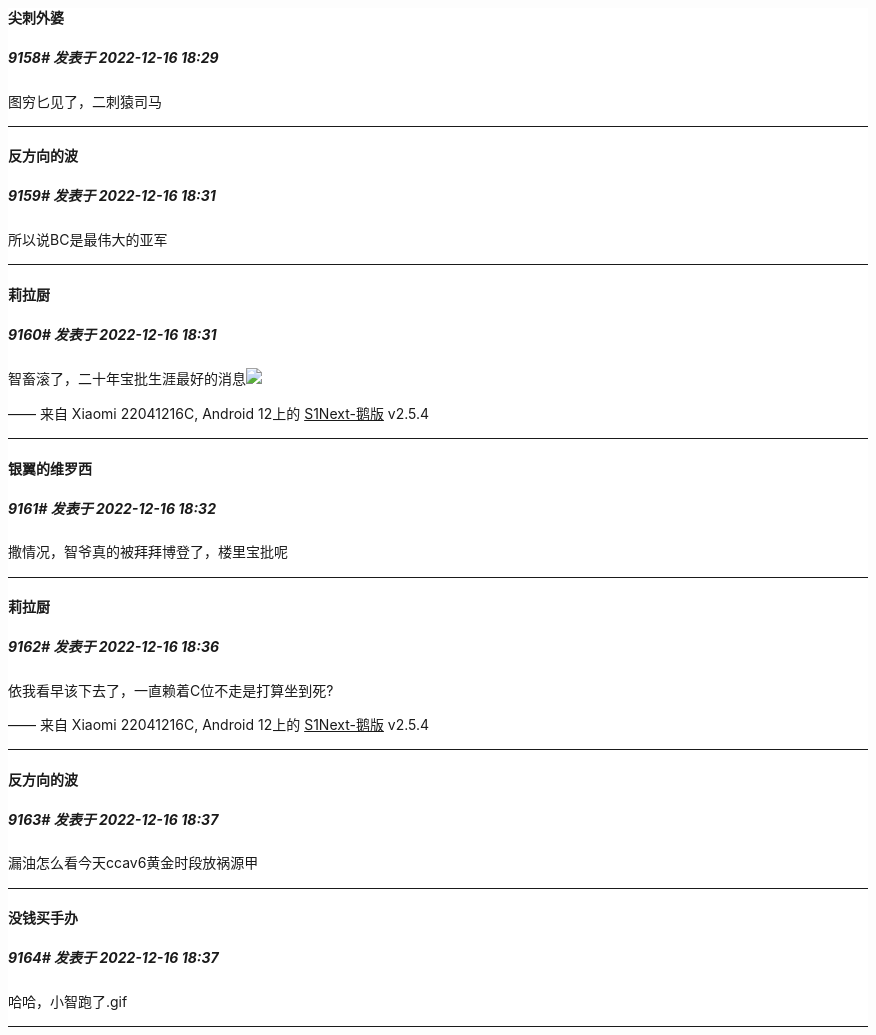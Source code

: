 ####  尖刺外婆  
##### 9158#       发表于 2022-12-16 18:29

图穷匕见了，二刺猿司马

*****

####  反方向的波  
##### 9159#       发表于 2022-12-16 18:31

所以说BC是最伟大的亚军

*****

####  莉拉厨  
##### 9160#       发表于 2022-12-16 18:31

智畜滚了，二十年宝批生涯最好的消息<img src="https://static.saraba1st.com/image/smiley/face2017/138.png" referrerpolicy="no-referrer">

—— 来自 Xiaomi 22041216C, Android 12上的 [S1Next-鹅版](https://github.com/ykrank/S1-Next/releases) v2.5.4



*****

####  银翼的维罗西  
##### 9161#       发表于 2022-12-16 18:32

撒情况，智爷真的被拜拜博登了，楼里宝批呢

*****

####  莉拉厨  
##### 9162#       发表于 2022-12-16 18:36

依我看早该下去了，一直赖着C位不走是打算坐到死?

—— 来自 Xiaomi 22041216C, Android 12上的 [S1Next-鹅版](https://github.com/ykrank/S1-Next/releases) v2.5.4

*****

####  反方向的波  
##### 9163#       发表于 2022-12-16 18:37

漏油怎么看今天ccav6黄金时段放祸源甲

*****

####  没钱买手办  
##### 9164#       发表于 2022-12-16 18:37

哈哈，小智跑了.gif

*****

